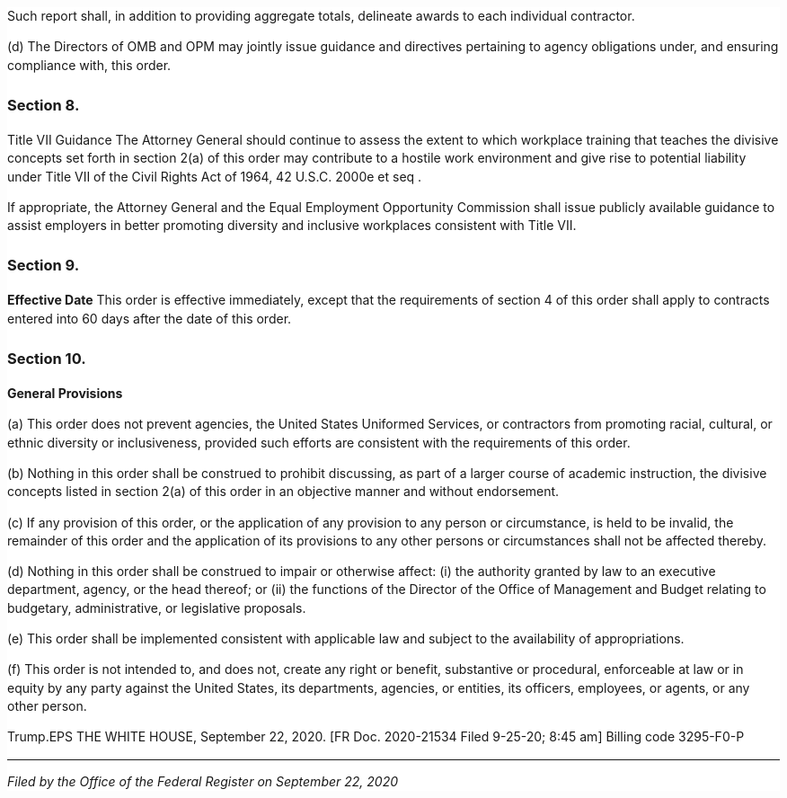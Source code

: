 Such report shall, in addition to providing aggregate totals, delineate awards to each individual contractor.

(d) The Directors of OMB and OPM may jointly issue guidance and directives pertaining to agency obligations under, and ensuring compliance with, this order.
### Section 8.

Title VII Guidance The Attorney General should continue to assess the extent to which workplace training that teaches the divisive concepts set forth in section 2(a) of this order may contribute to a hostile work environment and give rise to potential liability under Title VII of the Civil Rights Act of 1964, 42 U.S.C. 2000e 
et seq
.

If appropriate, the Attorney General and the Equal Employment Opportunity Commission shall issue publicly available guidance to assist employers in better promoting diversity and inclusive workplaces consistent with Title VII.
### Section 9.

**Effective Date**
 This order is effective immediately, except that the requirements of section 4 of this order shall apply to contracts entered into 60 days after the date of this order.
### Section 10.

**General Provisions**

(a) This order does not prevent agencies, the United States Uniformed Services, or contractors from promoting racial, cultural, or ethnic diversity or inclusiveness, provided such efforts are consistent with the requirements of this order. 

(b) Nothing in this order shall be construed to prohibit discussing, as part of a larger course of academic instruction, the divisive concepts listed in section 2(a) of this order in an objective manner and without endorsement. 

(c) If any provision of this order, or the application of any provision to any person or circumstance, is held to be invalid, the remainder of this order and the application of its provisions to any other persons or circumstances shall not be affected thereby.

(d) Nothing in this order shall be construed to impair or otherwise affect:
    (i) the authority granted by law to an executive department, agency, or the head thereof; or
    (ii) the functions of the Director of the Office of Management and Budget relating to budgetary, administrative, or legislative proposals.

(e) This order shall be implemented consistent with applicable law and subject to the availability of appropriations.

(f) This order is not intended to, and does not, create any right or benefit, substantive or procedural, enforceable at law or in equity by any party against the United States, its departments, agencies, or entities, its officers, employees, or agents, or any other person.

Trump.EPS
THE WHITE HOUSE,
September 22, 2020.
[FR Doc. 2020-21534 
Filed 9-25-20; 8:45 am]
Billing code 3295-F0-P

---

*Filed by the Office of the Federal Register on September 22, 2020*
